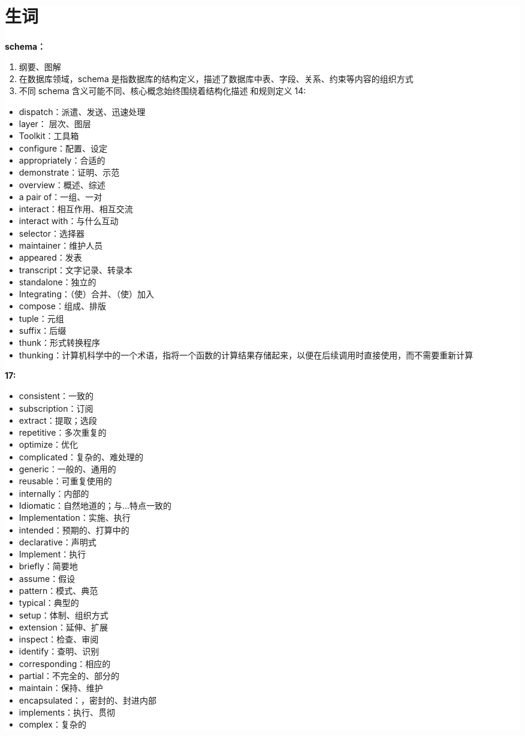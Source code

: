 # 生词

**schema：**

1. 纲要、图解
2. 在数据库领域，schema 是指数据库的结构定义，描述了数据库中表、字段、关系、约束等内容的组织方式
3. 不同 schema 含义可能不同、核心概念始终围绕着结构化描述 和规则定义
   14:

- dispatch：派遣、发送、迅速处理
- layer： 层次、图层
- Toolkit：工具箱
- configure：配置、设定
- appropriately：合适的
- demonstrate：证明、示范
- overview：概述、综述
- a pair of：一组、一对
- interact：相互作用、相互交流
- interact with：与什么互动
- selector：选择器
- maintainer：维护人员
- appeared：发表
- transcript：文字记录、转录本
- standalone：独立的
- Integrating：（使）合并、（使）加入
- compose：组成、排版
- tuple：元组
- suffix：后缀
- thunk：形式转换程序
- thunking：计算机科学中的一个术语，指将一个函数的计算结果存储起来，以便在后续调用时直接使用，而不需要重新计算

**17:**

- consistent：一致的
- subscription：订阅
- extract：提取；选段
- repetitive：多次重复的
- optimize：优化
- complicated：复杂的、难处理的
- generic：一般的、通用的
- reusable：可重复使用的
- internally：内部的
- Idiomatic：自然地道的；与…特点一致的
- Implementation：实施、执行
- intended：预期的、打算中的
- declarative：声明式
- Implement：执行
- briefly：简要地
- assume：假设
- pattern：模式、典范
- typical：典型的
- setup：体制、组织方式
- extension：延伸、扩展
- inspect：检查、审阅
- identify：查明、识别
- corresponding：相应的
- partial：不完全的、部分的
- maintain：保持、维护
- encapsulated：，密封的、封进内部
- implements：执行、贯彻
- complex：复杂的
